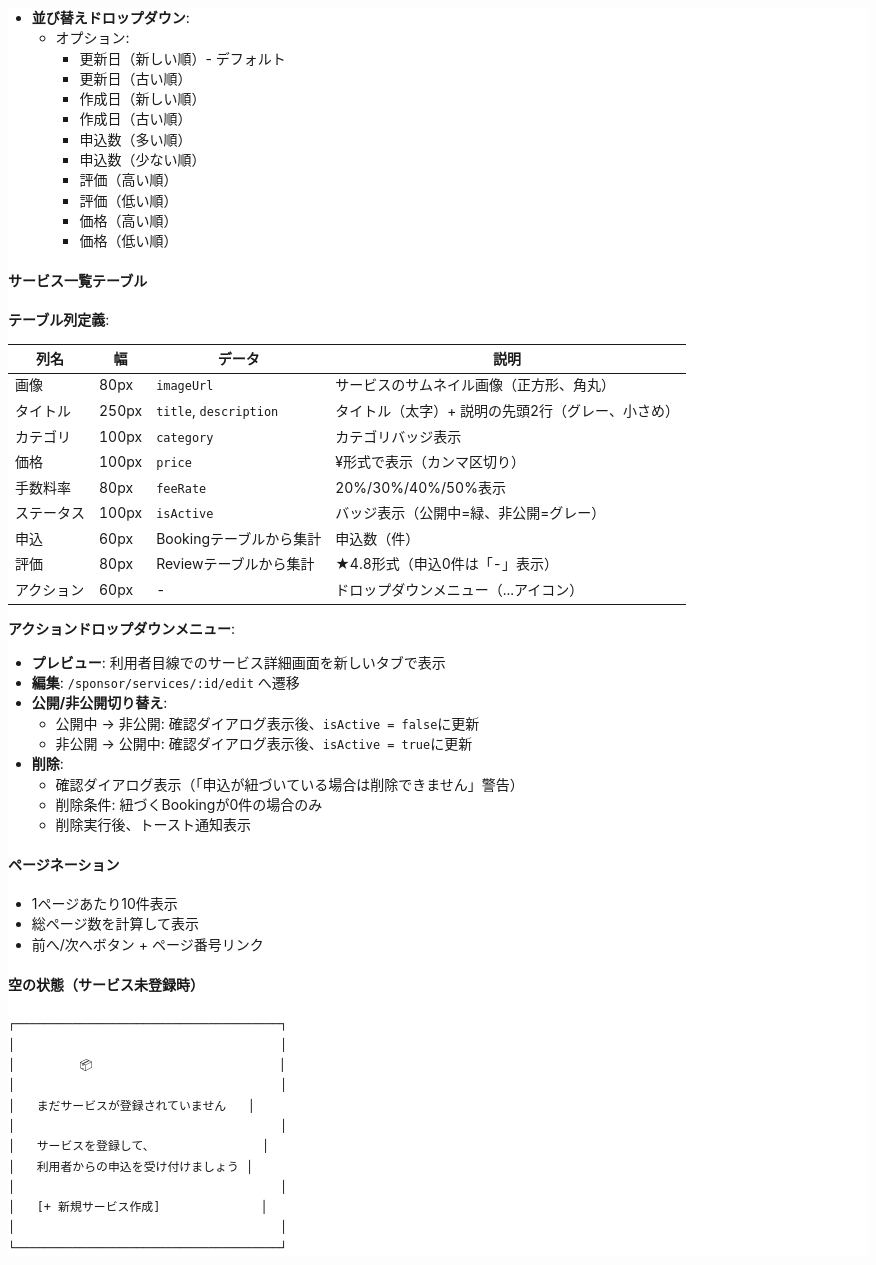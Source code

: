- **並び替えドロップダウン**:
  - オプション:
    - 更新日（新しい順）- デフォルト
    - 更新日（古い順）
    - 作成日（新しい順）
    - 作成日（古い順）
    - 申込数（多い順）
    - 申込数（少ない順）
    - 評価（高い順）
    - 評価（低い順）
    - 価格（高い順）
    - 価格（低い順）

#### サービス一覧テーブル

**テーブル列定義**:

| 列名 | 幅 | データ | 説明 |
|------|-----|-------|------|
| 画像 | 80px | `imageUrl` | サービスのサムネイル画像（正方形、角丸） |
| タイトル | 250px | `title`, `description` | タイトル（太字）+ 説明の先頭2行（グレー、小さめ） |
| カテゴリ | 100px | `category` | カテゴリバッジ表示 |
| 価格 | 100px | `price` | ¥形式で表示（カンマ区切り） |
| 手数料率 | 80px | `feeRate` | 20%/30%/40%/50%表示 |
| ステータス | 100px | `isActive` | バッジ表示（公開中=緑、非公開=グレー） |
| 申込 | 60px | Bookingテーブルから集計 | 申込数（件） |
| 評価 | 80px | Reviewテーブルから集計 | ★4.8形式（申込0件は「-」表示） |
| アクション | 60px | - | ドロップダウンメニュー（...アイコン） |

**アクションドロップダウンメニュー**:
- **プレビュー**: 利用者目線でのサービス詳細画面を新しいタブで表示
- **編集**: `/sponsor/services/:id/edit` へ遷移
- **公開/非公開切り替え**:
  - 公開中 → 非公開: 確認ダイアログ表示後、`isActive = false`に更新
  - 非公開 → 公開中: 確認ダイアログ表示後、`isActive = true`に更新
- **削除**:
  - 確認ダイアログ表示（「申込が紐づいている場合は削除できません」警告）
  - 削除条件: 紐づくBookingが0件の場合のみ
  - 削除実行後、トースト通知表示

#### ページネーション
- 1ページあたり10件表示
- 総ページ数を計算して表示
- 前へ/次へボタン + ページ番号リンク

#### 空の状態（サービス未登録時）
```
┌─────────────────────────────────────┐
│                                     │
│         📦                          │
│                                     │
│   まだサービスが登録されていません   │
│                                     │
│   サービスを登録して、               │
│   利用者からの申込を受け付けましょう │
│                                     │
│   [+ 新規サービス作成]              │
│                                     │
└─────────────────────────────────────┘
```